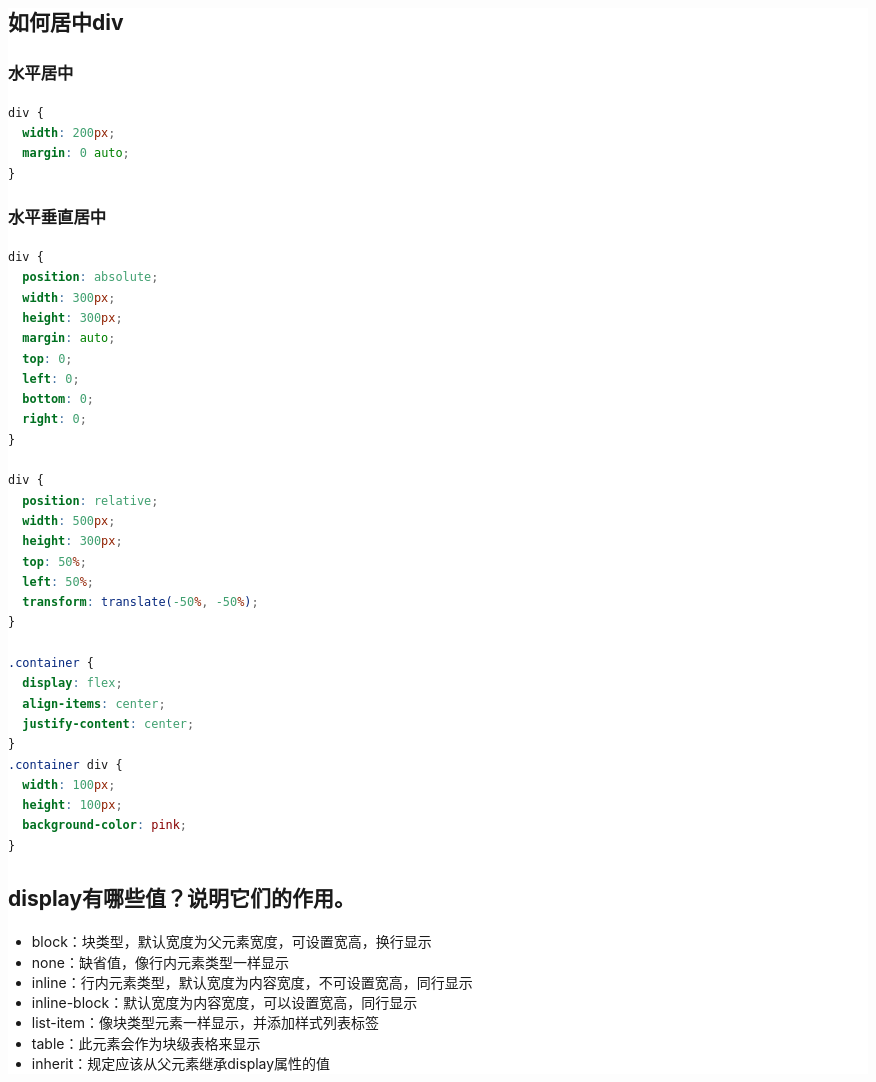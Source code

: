 ## 如何居中div

### 水平居中
```css
div {
  width: 200px;
  margin: 0 auto;
}
```

### 水平垂直居中
```css
div {
  position: absolute;
  width: 300px;
  height: 300px;
  margin: auto;
  top: 0;
  left: 0;
  bottom: 0;
  right: 0;
}

div {
  position: relative;
  width: 500px;
  height: 300px;
  top: 50%;
  left: 50%;
  transform: translate(-50%, -50%);
}

.container {
  display: flex;
  align-items: center;
  justify-content: center;
}
.container div {
  width: 100px;
  height: 100px;
  background-color: pink;
}
```

## display有哪些值？说明它们的作用。
- block：块类型，默认宽度为父元素宽度，可设置宽高，换行显示
- none：缺省值，像行内元素类型一样显示
- inline：行内元素类型，默认宽度为内容宽度，不可设置宽高，同行显示
- inline-block：默认宽度为内容宽度，可以设置宽高，同行显示
- list-item：像块类型元素一样显示，并添加样式列表标签
- table：此元素会作为块级表格来显示
- inherit：规定应该从父元素继承display属性的值
